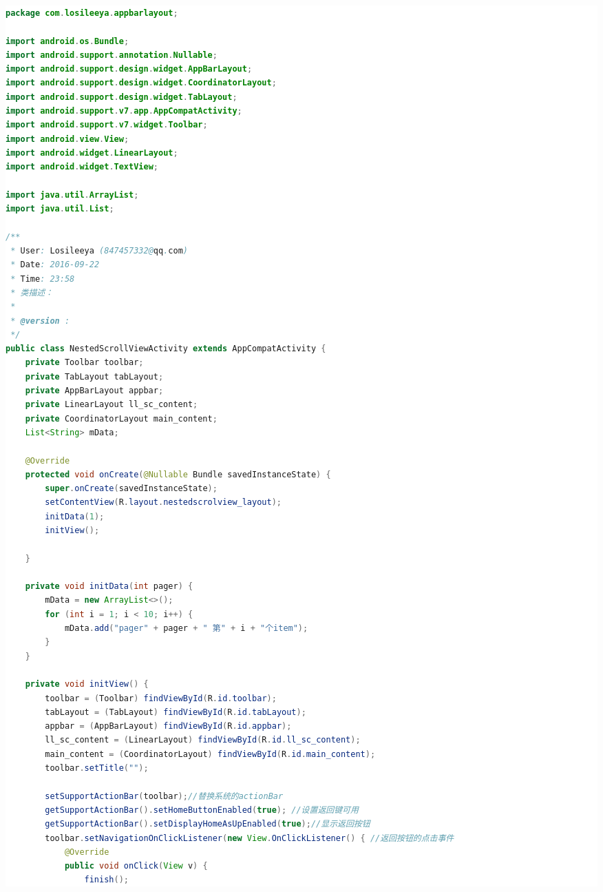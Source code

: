 ```java
package com.losileeya.appbarlayout;

import android.os.Bundle;
import android.support.annotation.Nullable;
import android.support.design.widget.AppBarLayout;
import android.support.design.widget.CoordinatorLayout;
import android.support.design.widget.TabLayout;
import android.support.v7.app.AppCompatActivity;
import android.support.v7.widget.Toolbar;
import android.view.View;
import android.widget.LinearLayout;
import android.widget.TextView;

import java.util.ArrayList;
import java.util.List;

/**
 * User: Losileeya (847457332@qq.com)
 * Date: 2016-09-22
 * Time: 23:58
 * 类描述：
 *
 * @version :
 */
public class NestedScrollViewActivity extends AppCompatActivity {
    private Toolbar toolbar;
    private TabLayout tabLayout;
    private AppBarLayout appbar;
    private LinearLayout ll_sc_content;
    private CoordinatorLayout main_content;
    List<String> mData;

    @Override
    protected void onCreate(@Nullable Bundle savedInstanceState) {
        super.onCreate(savedInstanceState);
        setContentView(R.layout.nestedscrolview_layout);
        initData(1);
        initView();

    }

    private void initData(int pager) {
        mData = new ArrayList<>();
        for (int i = 1; i < 10; i++) {
            mData.add("pager" + pager + " 第" + i + "个item");
        }
    }

    private void initView() {
        toolbar = (Toolbar) findViewById(R.id.toolbar);
        tabLayout = (TabLayout) findViewById(R.id.tabLayout);
        appbar = (AppBarLayout) findViewById(R.id.appbar);
        ll_sc_content = (LinearLayout) findViewById(R.id.ll_sc_content);
        main_content = (CoordinatorLayout) findViewById(R.id.main_content);
        toolbar.setTitle("");

        setSupportActionBar(toolbar);//替换系统的actionBar
        getSupportActionBar().setHomeButtonEnabled(true); //设置返回键可用
        getSupportActionBar().setDisplayHomeAsUpEnabled(true);//显示返回按钮
        toolbar.setNavigationOnClickListener(new View.OnClickListener() { //返回按钮的点击事件
            @Override
            public void onClick(View v) {
                finish();
```